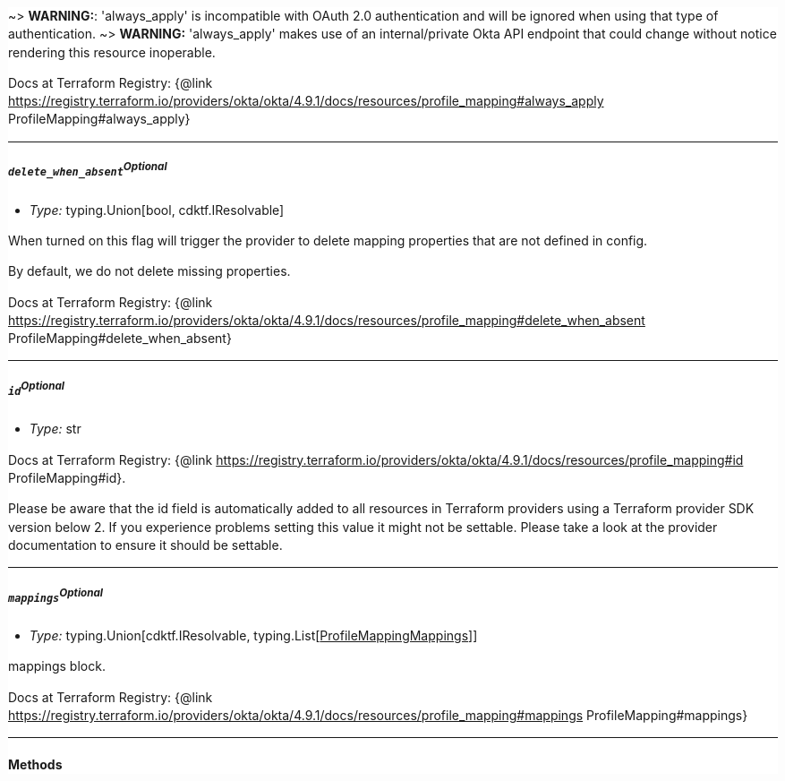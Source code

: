 ~> **WARNING:**: 'always_apply' is incompatible with OAuth 2.0 authentication and will be ignored when using that type of authentication.
~> **WARNING:** 'always_apply' makes use of an internal/private Okta API endpoint that could change without notice rendering this resource inoperable.

Docs at Terraform Registry: {@link https://registry.terraform.io/providers/okta/okta/4.9.1/docs/resources/profile_mapping#always_apply ProfileMapping#always_apply}

---

##### `delete_when_absent`<sup>Optional</sup> <a name="delete_when_absent" id="@cdktf/provider-okta.profileMapping.ProfileMapping.Initializer.parameter.deleteWhenAbsent"></a>

- *Type:* typing.Union[bool, cdktf.IResolvable]

When turned on this flag will trigger the provider to delete mapping properties that are not defined in config.

By default, we do not delete missing properties.

Docs at Terraform Registry: {@link https://registry.terraform.io/providers/okta/okta/4.9.1/docs/resources/profile_mapping#delete_when_absent ProfileMapping#delete_when_absent}

---

##### `id`<sup>Optional</sup> <a name="id" id="@cdktf/provider-okta.profileMapping.ProfileMapping.Initializer.parameter.id"></a>

- *Type:* str

Docs at Terraform Registry: {@link https://registry.terraform.io/providers/okta/okta/4.9.1/docs/resources/profile_mapping#id ProfileMapping#id}.

Please be aware that the id field is automatically added to all resources in Terraform providers using a Terraform provider SDK version below 2.
If you experience problems setting this value it might not be settable. Please take a look at the provider documentation to ensure it should be settable.

---

##### `mappings`<sup>Optional</sup> <a name="mappings" id="@cdktf/provider-okta.profileMapping.ProfileMapping.Initializer.parameter.mappings"></a>

- *Type:* typing.Union[cdktf.IResolvable, typing.List[<a href="#@cdktf/provider-okta.profileMapping.ProfileMappingMappings">ProfileMappingMappings</a>]]

mappings block.

Docs at Terraform Registry: {@link https://registry.terraform.io/providers/okta/okta/4.9.1/docs/resources/profile_mapping#mappings ProfileMapping#mappings}

---

#### Methods <a name="Methods" id="Methods"></a>

